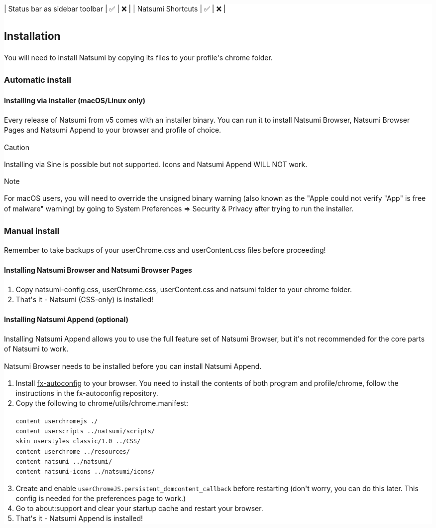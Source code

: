 | Status bar as sidebar toolbar      | :white_check_mark:              | :x:                |
| Natsumi Shortcuts                  | :white_check_mark:              | :x:                |


## Installation
You will need to install Natsumi by copying its files to your profile's chrome folder.

### Automatic install
#### Installing via installer (macOS/Linux only)
Every release of Natsumi from v5 comes with an installer binary. You can run it to install Natsumi
Browser, Natsumi Browser Pages and Natsumi Append to your browser and profile of choice.

> [!CAUTION]
> Installing via Sine is possible but not supported. Icons and Natsumi Append WILL NOT work.

> [!NOTE]
> For macOS users, you will need to override the unsigned binary warning (also known as the "Apple could
> not verify "App" is free of malware" warning) by going to System Preferences => Security & Privacy
> after trying to run the installer.

### Manual install
Remember to take backups of your userChrome.css and userContent.css files before proceeding!

#### Installing Natsumi Browser and Natsumi Browser Pages
1. Copy natsumi-config.css, userChrome.css, userContent.css and natsumi folder to your chrome folder.
2. That's it - Natsumi (CSS-only) is installed!

#### Installing Natsumi Append (optional)
Installing Natsumi Append allows you to use the full feature set of Natsumi Browser, but it's not
recommended for the core parts of Natsumi to work.

Natsumi Browser needs to be installed before you can install Natsumi Append.

1. Install [fx-autoconfig](https://github.com/MrOtherGuy/fx-autoconfig) to your browser. You need to
   install the contents of both program and profile/chrome, follow the instructions in the fx-autoconfig
   repository.
2. Copy the following to chrome/utils/chrome.manifest:
   ```
   content userchromejs ./
   content userscripts ../natsumi/scripts/
   skin userstyles classic/1.0 ../CSS/
   content userchrome ../resources/
   content natsumi ../natsumi/
   content natsumi-icons ../natsumi/icons/
   ```
3. Create and enable `userChromeJS.persistent_domcontent_callback` before restarting (don't worry, you
   can do this later. This config is needed for the preferences page to work.)
4. Go to about:support and clear your startup cache and restart your browser.
5. That's it - Natsumi Append is installed!
